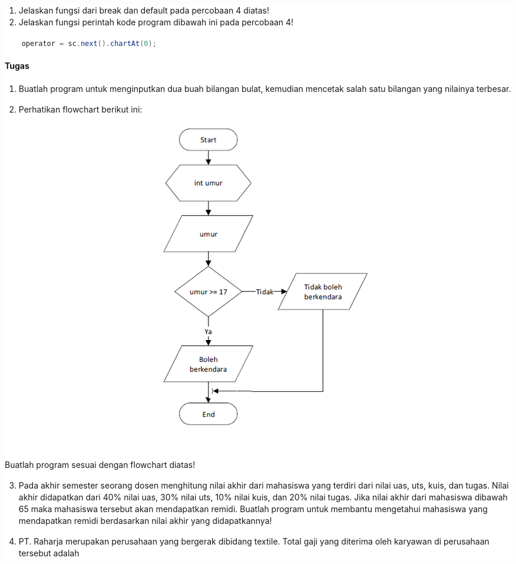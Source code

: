 1.	Jelaskan fungsi dari break dan default pada percobaan 4 diatas!
2.	Jelaskan fungsi perintah kode program dibawah ini pada percobaan 4!
   ```java
       operator = sc.next().chartAt(0);
   ```

#### Tugas

1. Buatlah program untuk menginputkan dua buah bilangan bulat, kemudian
   mencetak salah satu bilangan yang nilainya terbesar.
2. Perhatikan flowchart berikut ini:

   <figure style="text-align: center">
        <img src="images/05-37.png" alt="Flowchart If"/>
    </figure>

  Buatlah program sesuai dengan flowchart diatas!

3. Pada akhir semester seorang dosen menghitung nilai akhir dari mahasiswa yang
   terdiri dari nilai uas, uts, kuis, dan tugas. Nilai akhir didapatkan dari 40%
   nilai uas, 30% nilai uts, 10% nilai kuis, dan 20% nilai tugas. Jika nilai
   akhir dari mahasiswa dibawah 65 maka mahasiswa tersebut akan mendapatkan
   remidi. Buatlah program untuk membantu mengetahui mahasiswa yang mendapatkan
   remidi berdasarkan nilai akhir yang didapatkannya!

4.	PT. Raharja merupakan perusahaan yang bergerak dibidang textile. Total gaji
    yang diterima oleh karyawan di perusahaan tersebut adalah
